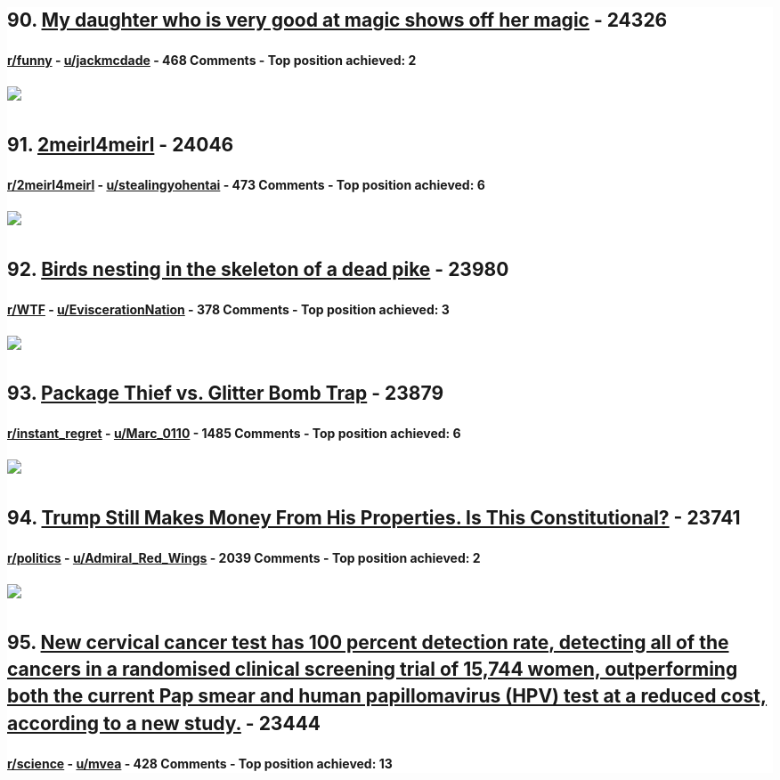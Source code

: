 ## 90. [My daughter who is very good at magic shows off her magic](http://reddit.com/r/funny/comments/a74jg0/my_daughter_who_is_very_good_at_magic_shows_off/) - 24326
#### [r/funny](http://reddit.com/r/funny) - [u/jackmcdade](http://reddit.com/u/jackmcdade) - 468 Comments - Top position achieved: 2

<a href="https://v.redd.it/aq6nr4vtvw421"><img src="https://a.thumbs.redditmedia.com/rRD8jATJ0hkNLPcJiYAFDZRJN1LfUZyCRer5D5WfVP0.jpg"></img></a>

## 91. [2meirl4meirl](http://reddit.com/r/2meirl4meirl/comments/a6w9y4/2meirl4meirl/) - 24046
#### [r/2meirl4meirl](http://reddit.com/r/2meirl4meirl) - [u/stealingyohentai](http://reddit.com/u/stealingyohentai) - 473 Comments - Top position achieved: 6

<a href="https://i.redd.it/qk5jlbjmhr421.png"><img src="https://a.thumbs.redditmedia.com/7CNS1A06o4UQ-ttri2BgObh9egX_IFbF4UYw85lfuX0.jpg"></img></a>

## 92. [Birds nesting in the skeleton of a dead pike](http://reddit.com/r/WTF/comments/a6zjre/birds_nesting_in_the_skeleton_of_a_dead_pike/) - 23980
#### [r/WTF](http://reddit.com/r/WTF) - [u/EviscerationNation](http://reddit.com/u/EviscerationNation) - 378 Comments - Top position achieved: 3

<a href="https://i.imgur.com/JcyJXtr.jpg"><img src="https://b.thumbs.redditmedia.com/aHl-XftOSYp6Hc1wHNN7fa4RmlPbRF60aQs01VFte8g.jpg"></img></a>

## 93. [Package Thief vs. Glitter Bomb Trap](http://reddit.com/r/instant_regret/comments/a73hpf/package_thief_vs_glitter_bomb_trap/) - 23879
#### [r/instant_regret](http://reddit.com/r/instant_regret) - [u/Marc_0110](http://reddit.com/u/Marc_0110) - 1485 Comments - Top position achieved: 6

<a href="https://youtu.be/xoxhDk-hwuo"><img src="https://b.thumbs.redditmedia.com/dmMUBaZ1aNSCuyn8SXt6KlxE4b0sMfqwD2XC_f7cJEI.jpg"></img></a>

## 94. [Trump Still Makes Money From His Properties. Is This Constitutional?](http://reddit.com/r/politics/comments/a6z4c9/trump_still_makes_money_from_his_properties_is/) - 23741
#### [r/politics](http://reddit.com/r/politics) - [u/Admiral_Red_Wings](http://reddit.com/u/Admiral_Red_Wings) - 2039 Comments - Top position achieved: 2

<a href="https://www.nytimes.com/interactive/2018/12/17/us/politics/trump-emoluments-money.html"><img src="https://b.thumbs.redditmedia.com/gB-DR3_QRe1_II11MiN8S3-egIfdalTjCJoVs5Z-3ro.jpg"></img></a>

## 95. [New cervical cancer test has 100 percent detection rate, detecting all of the cancers in a randomised clinical screening trial of 15,744 women, outperforming both the current Pap smear and human papillomavirus (HPV) test at a reduced cost, according to a new study.](http://reddit.com/r/science/comments/a73lhw/new_cervical_cancer_test_has_100_percent/) - 23444
#### [r/science](http://reddit.com/r/science) - [u/mvea](http://reddit.com/u/mvea) - 428 Comments - Top position achieved: 13
